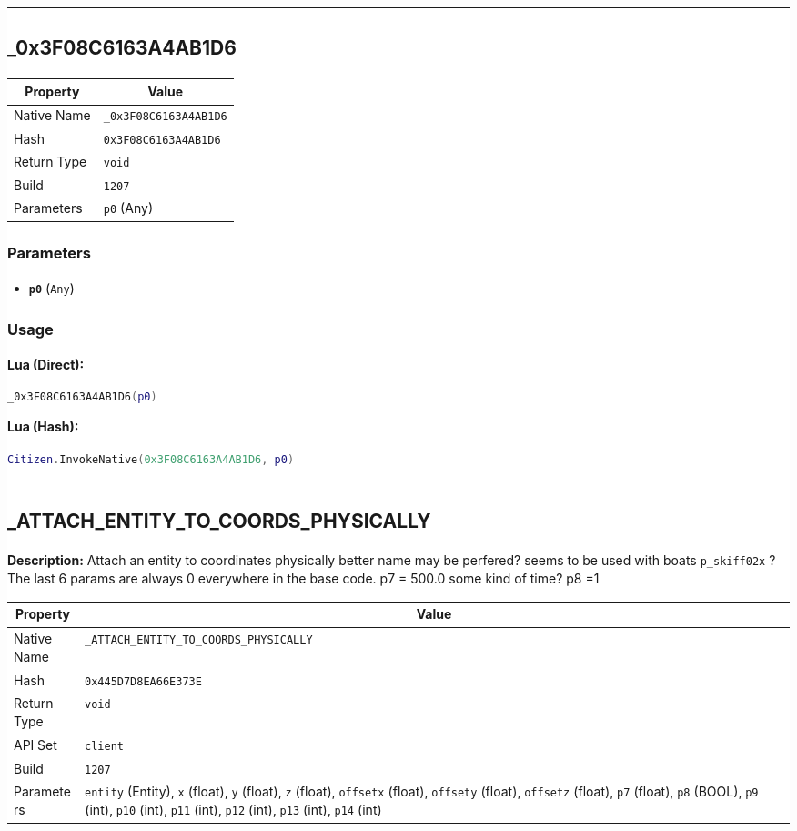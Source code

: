 
---

## _0x3F08C6163A4AB1D6

| Property | Value |
|----------|-------|
| Native Name | `_0x3F08C6163A4AB1D6` |
| Hash | `0x3F08C6163A4AB1D6` |
| Return Type | `void` |
| Build | `1207` |
| Parameters | `p0` (Any) |

### Parameters

- **`p0`** (`Any`)

### Usage

**Lua (Direct):**
```lua
_0x3F08C6163A4AB1D6(p0)
```

**Lua (Hash):**
```lua
Citizen.InvokeNative(0x3F08C6163A4AB1D6, p0)
```


---

## _ATTACH_ENTITY_TO_COORDS_PHYSICALLY

**Description:** Attach an entity to coordinates physically better name may be perfered? seems to be used with boats `p_skiff02x` ? The last 6 params are always 0 everywhere in the base code. p7 = 500.0 some kind of time? p8 =1

| Property | Value |
|----------|-------|
| Native Name | `_ATTACH_ENTITY_TO_COORDS_PHYSICALLY` |
| Hash | `0x445D7D8EA66E373E` |
| Return Type | `void` |
| API Set | `client` |
| Build | `1207` |
| Parameters | `entity` (Entity), `x` (float), `y` (float), `z` (float), `offsetx` (float), `offsety` (float), `offsetz` (float), `p7` (float), `p8` (BOOL), `p9` (int), `p10` (int), `p11` (int), `p12` (int), `p13` (int), `p14` (int) |
